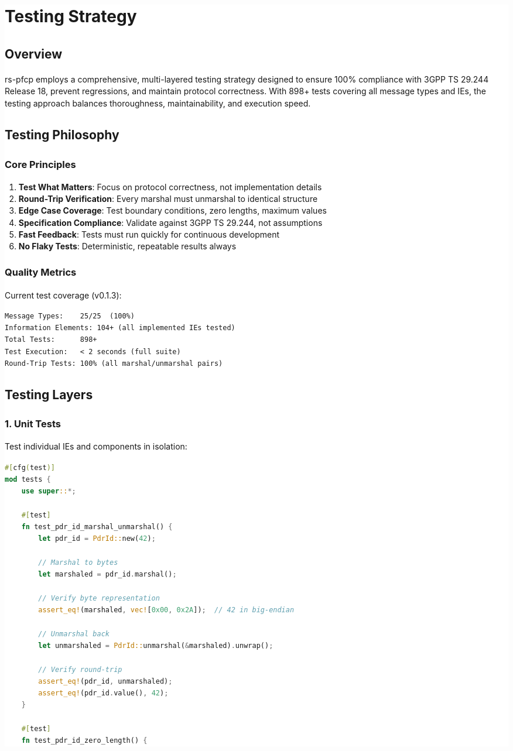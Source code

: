 # Testing Strategy

## Overview

rs-pfcp employs a comprehensive, multi-layered testing strategy designed to ensure 100% compliance with 3GPP TS 29.244 Release 18, prevent regressions, and maintain protocol correctness. With 898+ tests covering all message types and IEs, the testing approach balances thoroughness, maintainability, and execution speed.

## Testing Philosophy

### Core Principles

1. **Test What Matters**: Focus on protocol correctness, not implementation details
2. **Round-Trip Verification**: Every marshal must unmarshal to identical structure
3. **Edge Case Coverage**: Test boundary conditions, zero lengths, maximum values
4. **Specification Compliance**: Validate against 3GPP TS 29.244, not assumptions
5. **Fast Feedback**: Tests must run quickly for continuous development
6. **No Flaky Tests**: Deterministic, repeatable results always

### Quality Metrics

Current test coverage (v0.1.3):

```
Message Types:    25/25  (100%)
Information Elements: 104+ (all implemented IEs tested)
Total Tests:      898+
Test Execution:   < 2 seconds (full suite)
Round-Trip Tests: 100% (all marshal/unmarshal pairs)
```

## Testing Layers

### 1. Unit Tests

Test individual IEs and components in isolation:

```rust
#[cfg(test)]
mod tests {
    use super::*;

    #[test]
    fn test_pdr_id_marshal_unmarshal() {
        let pdr_id = PdrId::new(42);

        // Marshal to bytes
        let marshaled = pdr_id.marshal();

        // Verify byte representation
        assert_eq!(marshaled, vec![0x00, 0x2A]);  // 42 in big-endian

        // Unmarshal back
        let unmarshaled = PdrId::unmarshal(&marshaled).unwrap();

        // Verify round-trip
        assert_eq!(pdr_id, unmarshaled);
        assert_eq!(pdr_id.value(), 42);
    }

    #[test]
    fn test_pdr_id_zero_length() {
```